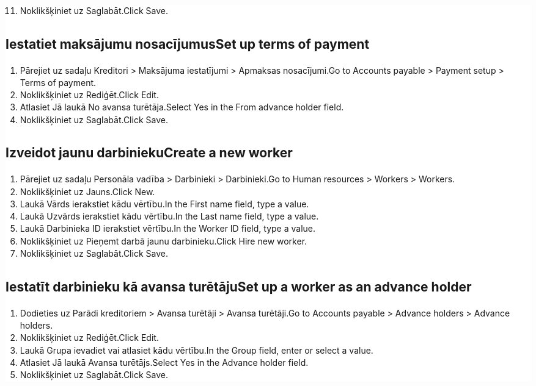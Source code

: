 11. <span data-ttu-id="c7a3a-175">Noklikšķiniet uz Saglabāt.</span><span class="sxs-lookup"><span data-stu-id="c7a3a-175">Click Save.</span></span>

## <a name="set-up-terms-of-payment"></a><span data-ttu-id="c7a3a-176">Iestatiet maksājumu nosacījumus</span><span class="sxs-lookup"><span data-stu-id="c7a3a-176">Set up terms of payment</span></span>
1. <span data-ttu-id="c7a3a-177">Pārejiet uz sadaļu Kreditori > Maksājuma iestatījumi > Apmaksas nosacījumi.</span><span class="sxs-lookup"><span data-stu-id="c7a3a-177">Go to Accounts payable > Payment setup > Terms of payment.</span></span>
2. <span data-ttu-id="c7a3a-178">Noklikšķiniet uz Rediģēt.</span><span class="sxs-lookup"><span data-stu-id="c7a3a-178">Click Edit.</span></span>
3. <span data-ttu-id="c7a3a-179">Atlasiet Jā laukā No avansa turētāja.</span><span class="sxs-lookup"><span data-stu-id="c7a3a-179">Select Yes in the From advance holder field.</span></span>
4. <span data-ttu-id="c7a3a-180">Noklikšķiniet uz Saglabāt.</span><span class="sxs-lookup"><span data-stu-id="c7a3a-180">Click Save.</span></span>

## <a name="create-a-new-worker"></a><span data-ttu-id="c7a3a-181">Izveidot jaunu darbinieku</span><span class="sxs-lookup"><span data-stu-id="c7a3a-181">Create a new worker</span></span>
1. <span data-ttu-id="c7a3a-182">Pārejiet uz sadaļu Personāla vadība > Darbinieki > Darbinieki.</span><span class="sxs-lookup"><span data-stu-id="c7a3a-182">Go to Human resources > Workers > Workers.</span></span>
2. <span data-ttu-id="c7a3a-183">Noklikšķiniet uz Jauns.</span><span class="sxs-lookup"><span data-stu-id="c7a3a-183">Click New.</span></span>
3. <span data-ttu-id="c7a3a-184">Laukā Vārds ierakstiet kādu vērtību.</span><span class="sxs-lookup"><span data-stu-id="c7a3a-184">In the First name field, type a value.</span></span>
4. <span data-ttu-id="c7a3a-185">Laukā Uzvārds ierakstiet kādu vērtību.</span><span class="sxs-lookup"><span data-stu-id="c7a3a-185">In the Last name field, type a value.</span></span>
5. <span data-ttu-id="c7a3a-186">Laukā Darbinieka ID ierakstiet vērtību.</span><span class="sxs-lookup"><span data-stu-id="c7a3a-186">In the Worker ID field, type a value.</span></span>
6. <span data-ttu-id="c7a3a-187">Noklikšķiniet uz Pieņemt darbā jaunu darbinieku.</span><span class="sxs-lookup"><span data-stu-id="c7a3a-187">Click Hire new worker.</span></span>
7. <span data-ttu-id="c7a3a-188">Noklikšķiniet uz Saglabāt.</span><span class="sxs-lookup"><span data-stu-id="c7a3a-188">Click Save.</span></span>

## <a name="set-up-a-worker-as-an-advance-holder"></a><span data-ttu-id="c7a3a-189">Iestatīt darbinieku kā avansa turētāju</span><span class="sxs-lookup"><span data-stu-id="c7a3a-189">Set up a worker as an advance holder</span></span>
1. <span data-ttu-id="c7a3a-190">Dodieties uz Parādi kreditoriem > Avansa turētāji > Avansa turētāji.</span><span class="sxs-lookup"><span data-stu-id="c7a3a-190">Go to Accounts payable > Advance holders > Advance holders.</span></span>
2. <span data-ttu-id="c7a3a-191">Noklikšķiniet uz Rediģēt.</span><span class="sxs-lookup"><span data-stu-id="c7a3a-191">Click Edit.</span></span>
3. <span data-ttu-id="c7a3a-192">Laukā Grupa ievadiet vai atlasiet kādu vērtību.</span><span class="sxs-lookup"><span data-stu-id="c7a3a-192">In the Group field, enter or select a value.</span></span>
4. <span data-ttu-id="c7a3a-193">Atlasiet Jā laukā Avansa turētājs.</span><span class="sxs-lookup"><span data-stu-id="c7a3a-193">Select Yes in the Advance holder field.</span></span>
5. <span data-ttu-id="c7a3a-194">Noklikšķiniet uz Saglabāt.</span><span class="sxs-lookup"><span data-stu-id="c7a3a-194">Click Save.</span></span>
